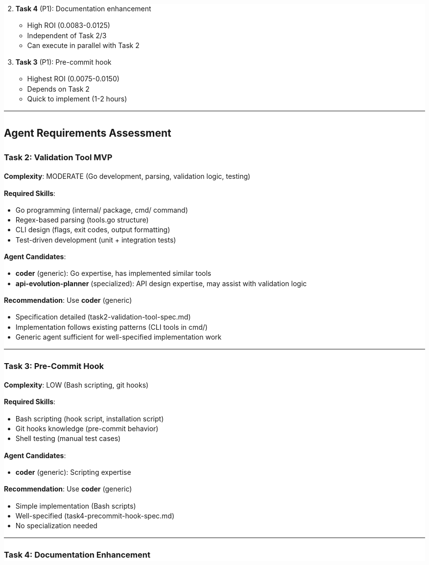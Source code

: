 2. **Task 4** (P1): Documentation enhancement
   - High ROI (0.0083-0.0125)
   - Independent of Task 2/3
   - Can execute in parallel with Task 2

3. **Task 3** (P1): Pre-commit hook
   - Highest ROI (0.0075-0.0150)
   - Depends on Task 2
   - Quick to implement (1-2 hours)

---

## Agent Requirements Assessment

### Task 2: Validation Tool MVP

**Complexity**: MODERATE (Go development, parsing, validation logic, testing)

**Required Skills**:
- Go programming (internal/ package, cmd/ command)
- Regex-based parsing (tools.go structure)
- CLI design (flags, exit codes, output formatting)
- Test-driven development (unit + integration tests)

**Agent Candidates**:
- **coder** (generic): Go expertise, has implemented similar tools
- **api-evolution-planner** (specialized): API design expertise, may assist with validation logic

**Recommendation**: Use **coder** (generic)
- Specification detailed (task2-validation-tool-spec.md)
- Implementation follows existing patterns (CLI tools in cmd/)
- Generic agent sufficient for well-specified implementation work

---

### Task 3: Pre-Commit Hook

**Complexity**: LOW (Bash scripting, git hooks)

**Required Skills**:
- Bash scripting (hook script, installation script)
- Git hooks knowledge (pre-commit behavior)
- Shell testing (manual test cases)

**Agent Candidates**:
- **coder** (generic): Scripting expertise

**Recommendation**: Use **coder** (generic)
- Simple implementation (Bash scripts)
- Well-specified (task4-precommit-hook-spec.md)
- No specialization needed

---

### Task 4: Documentation Enhancement
